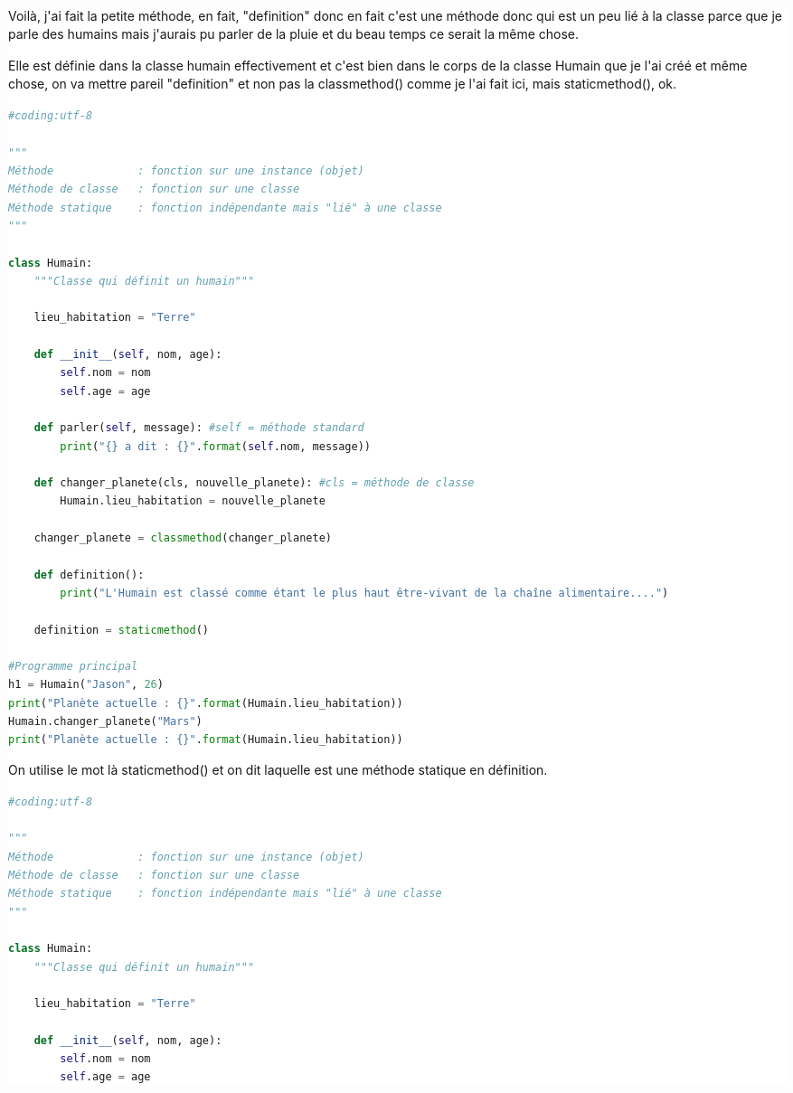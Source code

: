 Voilà, j'ai fait la petite méthode, en fait, "definition" donc en fait c'est une méthode donc qui est un peu lié à la classe parce que je parle des humains mais j'aurais pu parler de la pluie et du beau temps ce serait la même chose.

Elle est définie dans la classe humain effectivement et c'est bien dans le corps de la classe Humain que je l'ai créé et même chose, on va mettre pareil "definition" et non pas la classmethod() comme je l'ai fait ici, mais staticmethod(), ok.

```py
#coding:utf-8

"""
Méthode             : fonction sur une instance (objet)
Méthode de classe   : fonction sur une classe
Méthode statique    : fonction indépendante mais "lié" à une classe
"""

class Humain:
    """Classe qui définit un humain"""
    
    lieu_habitation = "Terre"
    
    def __init__(self, nom, age):
        self.nom = nom
        self.age = age
        
    def parler(self, message): #self = méthode standard
        print("{} a dit : {}".format(self.nom, message))
        
    def changer_planete(cls, nouvelle_planete): #cls = méthode de classe
        Humain.lieu_habitation = nouvelle_planete
        
    changer_planete = classmethod(changer_planete)
    
    def definition():
        print("L'Humain est classé comme étant le plus haut être-vivant de la chaîne alimentaire....")
        
    definition = staticmethod()

#Programme principal
h1 = Humain("Jason", 26)
print("Planète actuelle : {}".format(Humain.lieu_habitation))
Humain.changer_planete("Mars")
print("Planète actuelle : {}".format(Humain.lieu_habitation))
```

On utilise le mot là staticmethod() et on dit laquelle est une méthode statique en définition.

```py
#coding:utf-8

"""
Méthode             : fonction sur une instance (objet)
Méthode de classe   : fonction sur une classe
Méthode statique    : fonction indépendante mais "lié" à une classe
"""

class Humain:
    """Classe qui définit un humain"""
    
    lieu_habitation = "Terre"
    
    def __init__(self, nom, age):
        self.nom = nom
        self.age = age
```
